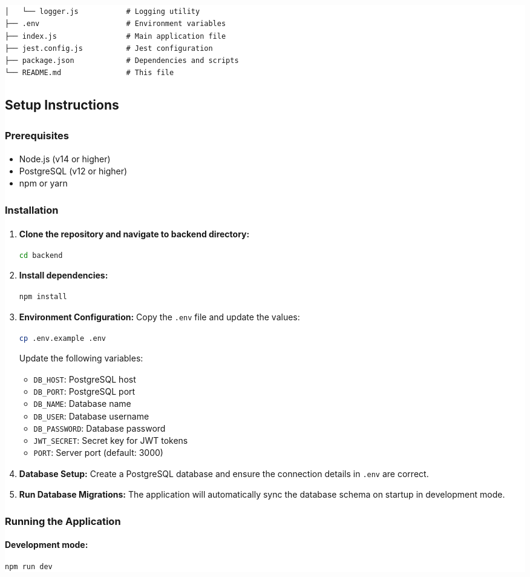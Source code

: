 ```
│   └── logger.js           # Logging utility
├── .env                    # Environment variables
├── index.js                # Main application file
├── jest.config.js          # Jest configuration
├── package.json            # Dependencies and scripts
└── README.md               # This file
```

## Setup Instructions

### Prerequisites

- Node.js (v14 or higher)
- PostgreSQL (v12 or higher)
- npm or yarn

### Installation

1. **Clone the repository and navigate to backend directory:**
   ```bash
   cd backend
   ```

2. **Install dependencies:**
   ```bash
   npm install
   ```

3. **Environment Configuration:**
   Copy the `.env` file and update the values:
   ```bash
   cp .env.example .env
   ```
   Update the following variables:
   - `DB_HOST`: PostgreSQL host
   - `DB_PORT`: PostgreSQL port
   - `DB_NAME`: Database name
   - `DB_USER`: Database username
   - `DB_PASSWORD`: Database password
   - `JWT_SECRET`: Secret key for JWT tokens
   - `PORT`: Server port (default: 3000)

4. **Database Setup:**
   Create a PostgreSQL database and ensure the connection details in `.env` are correct.

5. **Run Database Migrations:**
   The application will automatically sync the database schema on startup in development mode.

### Running the Application

**Development mode:**
```bash
npm run dev
```
